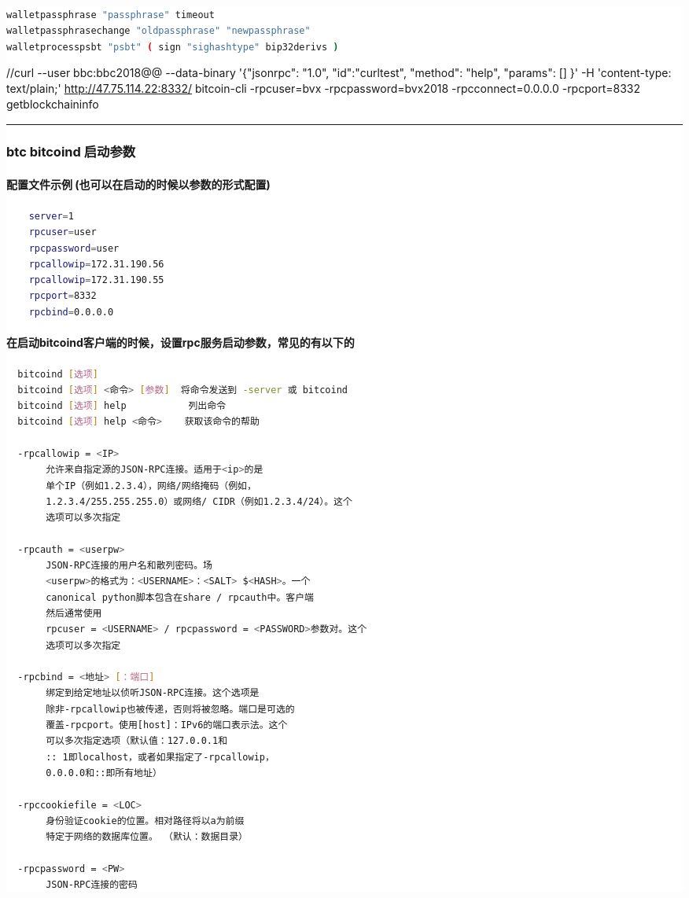 ```sh
walletpassphrase "passphrase" timeout
walletpassphrasechange "oldpassphrase" "newpassphrase"
walletprocesspsbt "psbt" ( sign "sighashtype" bip32derivs )

```


//curl --user  bbc:bbc2018@@ --data-binary '{"jsonrpc": "1.0", "id":"curltest", "method": "help", "params": [] }' -H 'content-type: text/plain;' http://47.75.114.22:8332/
bitcoin-cli -rpcuser=bvx -rpcpassword=bvx2018 -rpcconnect=0.0.0.0 -rpcport=8332  getblockchaininfo


----


### btc bitcoind 启动参数

#### 配置文件示例 (也可以在启动的时候以参数的形式配置)
```sh
    server=1
    rpcuser=user
    rpcpassword=user
    rpcallowip=172.31.190.56
    rpcallowip=172.31.190.55
    rpcport=8332
    rpcbind=0.0.0.0
```

  
#### 在启动bitcoind客户端的时候，设置rpc服务启动参数，常见的有以下的    

```sh
  bitcoind [选项]
  bitcoind [选项] <命令> [参数]  将命令发送到 -server 或 bitcoind
  bitcoind [选项] help           列出命令
  bitcoind [选项] help <命令>    获取该命令的帮助

  -rpcallowip = <IP>
       允许来自指定源的JSON-RPC连接。适用于<ip>的是
       单个IP（例如1.2.3.4），网络/网络掩码（例如，
       1.2.3.4/255.255.255.0）或网络/ CIDR（例如1.2.3.4/24）。这个
       选项可以多次指定

  -rpcauth = <userpw>
       JSON-RPC连接的用户名和散列密码。场
       <userpw>的格式为：<USERNAME>：<SALT> $<HASH>。一个
       canonical python脚本包含在share / rpcauth中。客户端
       然后通常使用
       rpcuser = <USERNAME> / rpcpassword = <PASSWORD>参数对。这个
       选项可以多次指定

  -rpcbind = <地址> [：端口]
       绑定到给定地址以侦听JSON-RPC连接。这个选项是
       除非-rpcallowip也被传递，否则将被忽略。端口是可选的
       覆盖-rpcport。使用[host]：IPv6的端口表示法。这个
       可以多次指定选项（默认值：127.0.0.1和
       :: 1即localhost，或者如果指定了-rpcallowip，
       0.0.0.0和::即所有地址）

  -rpccookiefile = <LOC>
       身份验证cookie的位置。相对路径将以a为前缀
       特定于网络的数据库位置。 （默认：数据目录）

  -rpcpassword = <PW>
       JSON-RPC连接的密码

```